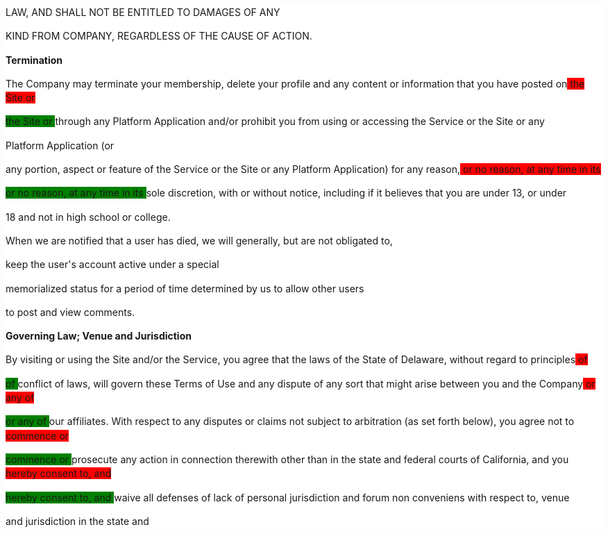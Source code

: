 </span>LAW, AND SHALL NOT BE ENTITLED TO DAMAGES OF ANY<span style="background-color: red;"> </span><span style="background-color: green;">

</span>KIND FROM COMPANY, REGARDLESS OF THE CAUSE OF ACTION.

**Termination**

The Company may terminate your membership, delete your profile and any content or information that you have posted on<span style="background-color: red;"> the Site or</span>

<span style="background-color: green;">the Site or </span>through any Platform Application and/or prohibit you from using or accessing the Service or the Site or any<span style="background-color: red;"> </span><span style="background-color: green;">

</span>Platform Application (or<span style="background-color: green;"> </span><span style="background-color: red;">

</span>any portion, aspect or feature of the Service or the Site or any Platform Application) for any reason,<span style="background-color: red;"> or no reason, at any time in its</span>

<span style="background-color: green;">or no reason, at any time in its </span>sole discretion, with or without notice, including if it believes that you are under 13, or under<span style="background-color: red;"> </span><span style="background-color: green;">

</span>18 and not in high school or college.<span style="background-color: green;"> </span><span style="background-color: red;">

</span>When we are notified that a user has died, we will generally, but are not obligated to,<span style="background-color: red;"> </span><span style="background-color: green;">

</span>keep the user's account active under a special<span style="background-color: green;"> </span><span style="background-color: red;">

</span>memorialized status for a period of time determined by us to allow other users<span style="background-color: red;"> </span><span style="background-color: green;">

</span>to post and view comments.

**Governing Law; Venue and Jurisdiction**

By visiting or using the Site and/or the Service, you agree that the laws of the State of Delaware, without regard to principles<span style="background-color: red;"> of</span>

<span style="background-color: green;">of </span>conflict of laws, will govern these Terms of Use and any dispute of any sort that might arise between you and the Company<span style="background-color: red;"> or any of</span>

<span style="background-color: green;">or any of </span>our affiliates. With respect to any disputes or claims not subject to arbitration (as set forth below), you agree not to<span style="background-color: red;"> commence or</span>

<span style="background-color: green;">commence or </span>prosecute any action in connection therewith other than in the state and federal courts of California, and you<span style="background-color: red;"> hereby consent to, and</span>

<span style="background-color: green;">hereby consent to, and </span>waive all defenses of lack of personal jurisdiction and forum non conveniens with respect to, venue<span style="background-color: red;"> </span><span style="background-color: green;">

</span>and jurisdiction in the state and<span style="background-color: green;"> </span><span style="background-color: red;">
